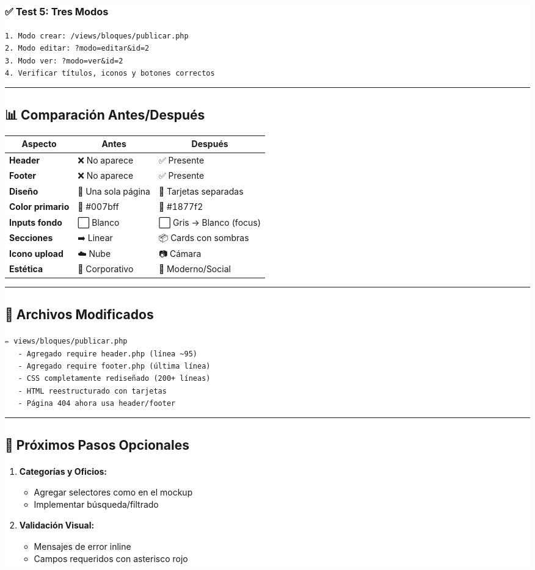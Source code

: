 ### ✅ Test 5: Tres Modos
```
1. Modo crear: /views/bloques/publicar.php
2. Modo editar: ?modo=editar&id=2
3. Modo ver: ?modo=ver&id=2
4. Verificar títulos, iconos y botones correctos
```

---

## 📊 Comparación Antes/Después

| Aspecto | Antes | Después |
|---------|-------|---------|
| **Header** | ❌ No aparece | ✅ Presente |
| **Footer** | ❌ No aparece | ✅ Presente |
| **Diseño** | 📄 Una sola página | 🎴 Tarjetas separadas |
| **Color primario** | 🔵 #007bff | 🔷 #1877f2 |
| **Inputs fondo** | ⬜ Blanco | ⬜ Gris → Blanco (focus) |
| **Secciones** | ➡️ Linear | 📦 Cards con sombras |
| **Icono upload** | ☁️ Nube | 📷 Cámara |
| **Estética** | 🏢 Corporativo | 🎨 Moderno/Social |

---

## 📁 Archivos Modificados

```
✏️ views/bloques/publicar.php
   - Agregado require header.php (línea ~95)
   - Agregado require footer.php (última línea)
   - CSS completamente rediseñado (200+ líneas)
   - HTML reestructurado con tarjetas
   - Página 404 ahora usa header/footer
```

---

## 🚀 Próximos Pasos Opcionales

1. **Categorías y Oficios:**
   - Agregar selectores como en el mockup
   - Implementar búsqueda/filtrado

2. **Validación Visual:**
   - Mensajes de error inline
   - Campos requeridos con asterisco rojo
